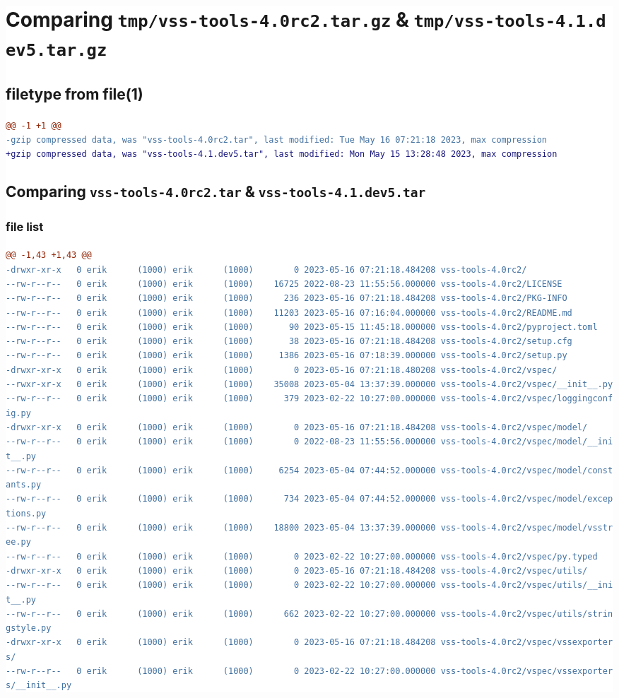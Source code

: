 # Comparing `tmp/vss-tools-4.0rc2.tar.gz` & `tmp/vss-tools-4.1.dev5.tar.gz`

## filetype from file(1)

```diff
@@ -1 +1 @@
-gzip compressed data, was "vss-tools-4.0rc2.tar", last modified: Tue May 16 07:21:18 2023, max compression
+gzip compressed data, was "vss-tools-4.1.dev5.tar", last modified: Mon May 15 13:28:48 2023, max compression
```

## Comparing `vss-tools-4.0rc2.tar` & `vss-tools-4.1.dev5.tar`

### file list

```diff
@@ -1,43 +1,43 @@
-drwxr-xr-x   0 erik      (1000) erik      (1000)        0 2023-05-16 07:21:18.484208 vss-tools-4.0rc2/
--rw-r--r--   0 erik      (1000) erik      (1000)    16725 2022-08-23 11:55:56.000000 vss-tools-4.0rc2/LICENSE
--rw-r--r--   0 erik      (1000) erik      (1000)      236 2023-05-16 07:21:18.484208 vss-tools-4.0rc2/PKG-INFO
--rw-r--r--   0 erik      (1000) erik      (1000)    11203 2023-05-16 07:16:04.000000 vss-tools-4.0rc2/README.md
--rw-r--r--   0 erik      (1000) erik      (1000)       90 2023-05-15 11:45:18.000000 vss-tools-4.0rc2/pyproject.toml
--rw-r--r--   0 erik      (1000) erik      (1000)       38 2023-05-16 07:21:18.484208 vss-tools-4.0rc2/setup.cfg
--rw-r--r--   0 erik      (1000) erik      (1000)     1386 2023-05-16 07:18:39.000000 vss-tools-4.0rc2/setup.py
-drwxr-xr-x   0 erik      (1000) erik      (1000)        0 2023-05-16 07:21:18.480208 vss-tools-4.0rc2/vspec/
--rwxr-xr-x   0 erik      (1000) erik      (1000)    35008 2023-05-04 13:37:39.000000 vss-tools-4.0rc2/vspec/__init__.py
--rw-r--r--   0 erik      (1000) erik      (1000)      379 2023-02-22 10:27:00.000000 vss-tools-4.0rc2/vspec/loggingconfig.py
-drwxr-xr-x   0 erik      (1000) erik      (1000)        0 2023-05-16 07:21:18.484208 vss-tools-4.0rc2/vspec/model/
--rw-r--r--   0 erik      (1000) erik      (1000)        0 2022-08-23 11:55:56.000000 vss-tools-4.0rc2/vspec/model/__init__.py
--rw-r--r--   0 erik      (1000) erik      (1000)     6254 2023-05-04 07:44:52.000000 vss-tools-4.0rc2/vspec/model/constants.py
--rw-r--r--   0 erik      (1000) erik      (1000)      734 2023-05-04 07:44:52.000000 vss-tools-4.0rc2/vspec/model/exceptions.py
--rw-r--r--   0 erik      (1000) erik      (1000)    18800 2023-05-04 13:37:39.000000 vss-tools-4.0rc2/vspec/model/vsstree.py
--rw-r--r--   0 erik      (1000) erik      (1000)        0 2023-02-22 10:27:00.000000 vss-tools-4.0rc2/vspec/py.typed
-drwxr-xr-x   0 erik      (1000) erik      (1000)        0 2023-05-16 07:21:18.484208 vss-tools-4.0rc2/vspec/utils/
--rw-r--r--   0 erik      (1000) erik      (1000)        0 2023-02-22 10:27:00.000000 vss-tools-4.0rc2/vspec/utils/__init__.py
--rw-r--r--   0 erik      (1000) erik      (1000)      662 2023-02-22 10:27:00.000000 vss-tools-4.0rc2/vspec/utils/stringstyle.py
-drwxr-xr-x   0 erik      (1000) erik      (1000)        0 2023-05-16 07:21:18.484208 vss-tools-4.0rc2/vspec/vssexporters/
--rw-r--r--   0 erik      (1000) erik      (1000)        0 2023-02-22 10:27:00.000000 vss-tools-4.0rc2/vspec/vssexporters/__init__.py
```
